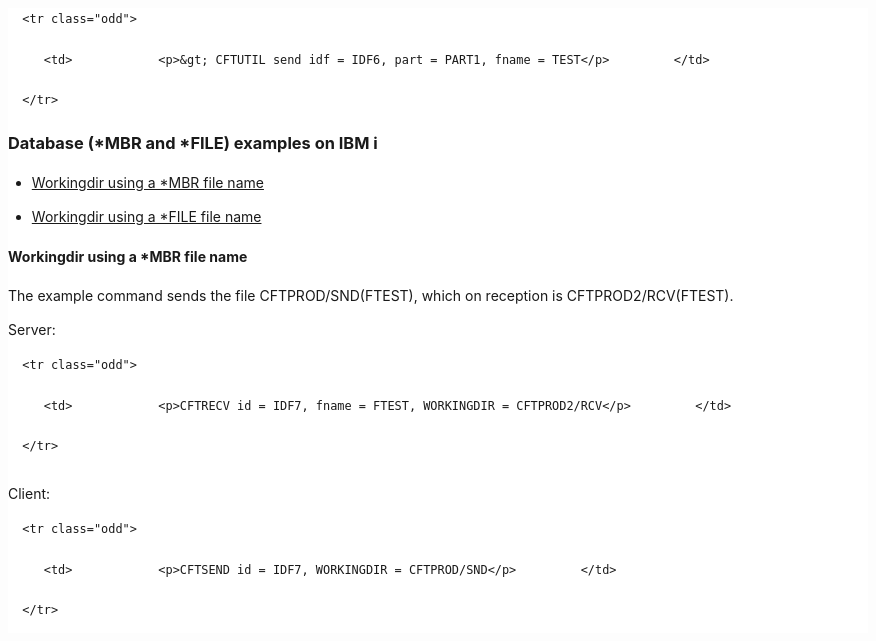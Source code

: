       <tr class="odd">

         <td>            <p>&gt; CFTUTIL send idf = IDF6, part = PART1, fname = TEST</p>         </td>

      </tr>

   </tbody>

</table>



### Database (\*MBR and \*FILE) examples on IBM i



-   [Workingdir using a \*MBR file name](#Workingd13)

-   [Workingdir using a \*FILE file name](#Workingd14)



#### <span id="Workingd13"></span>Workingdir using a \*MBR file name



The example command sends the file CFTPROD/SND(FTEST), which on reception is CFTPROD2/RCV(FTEST).



Server:



<table data-cellspacing="0">

   <tbody>

      <tr class="odd">

         <td>            <p>CFTRECV id = IDF7, fname = FTEST, WORKINGDIR = CFTPROD2/RCV</p>         </td>

      </tr>

   </tbody>

</table>



Client:



<table data-cellspacing="0">

   <tbody>

      <tr class="odd">

         <td>            <p>CFTSEND id = IDF7, WORKINGDIR = CFTPROD/SND</p>         </td>

      </tr>

   </tbody>

</table>
